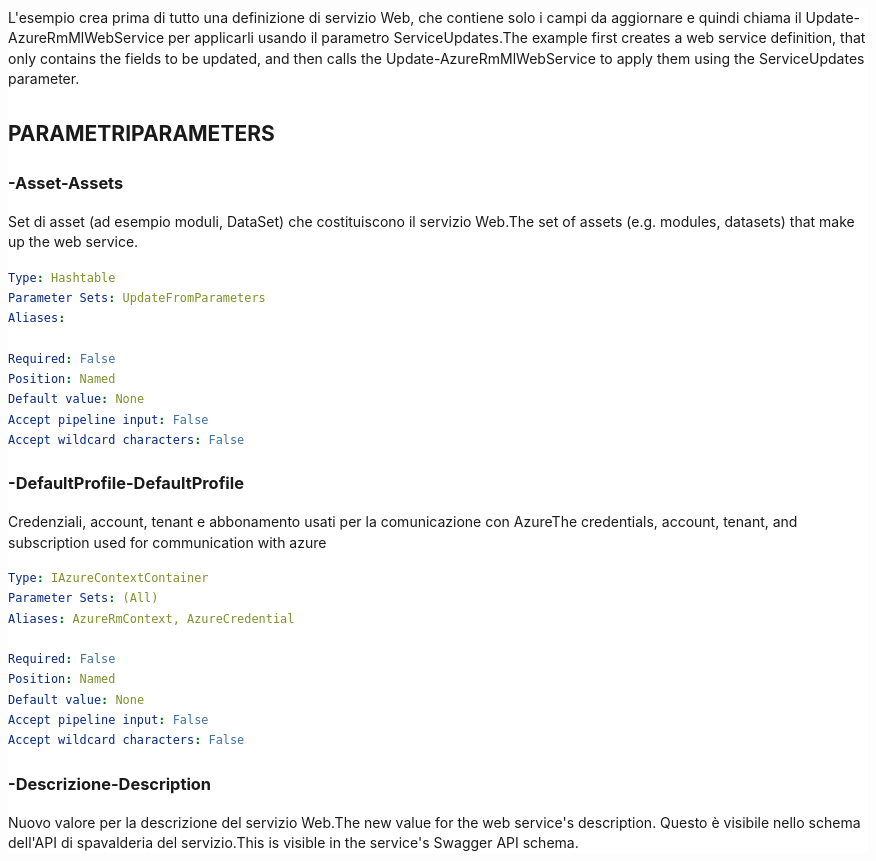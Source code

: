 <span data-ttu-id="499f5-115">L'esempio crea prima di tutto una definizione di servizio Web, che contiene solo i campi da aggiornare e quindi chiama il Update-AzureRmMlWebService per applicarli usando il parametro ServiceUpdates.</span><span class="sxs-lookup"><span data-stu-id="499f5-115">The example first creates a web service definition, that only contains the fields to be updated, and then calls the Update-AzureRmMlWebService to apply them using the ServiceUpdates parameter.</span></span>

## <span data-ttu-id="499f5-116">PARAMETRI</span><span class="sxs-lookup"><span data-stu-id="499f5-116">PARAMETERS</span></span>

### <span data-ttu-id="499f5-117">-Asset</span><span class="sxs-lookup"><span data-stu-id="499f5-117">-Assets</span></span>
<span data-ttu-id="499f5-118">Set di asset (ad esempio moduli, DataSet) che costituiscono il servizio Web.</span><span class="sxs-lookup"><span data-stu-id="499f5-118">The set of assets (e.g. modules, datasets) that make up the web service.</span></span>

```yaml
Type: Hashtable
Parameter Sets: UpdateFromParameters
Aliases: 

Required: False
Position: Named
Default value: None
Accept pipeline input: False
Accept wildcard characters: False
```

### <span data-ttu-id="499f5-119">-DefaultProfile</span><span class="sxs-lookup"><span data-stu-id="499f5-119">-DefaultProfile</span></span>
<span data-ttu-id="499f5-120">Credenziali, account, tenant e abbonamento usati per la comunicazione con Azure</span><span class="sxs-lookup"><span data-stu-id="499f5-120">The credentials, account, tenant, and subscription used for communication with azure</span></span>

```yaml
Type: IAzureContextContainer
Parameter Sets: (All)
Aliases: AzureRmContext, AzureCredential

Required: False
Position: Named
Default value: None
Accept pipeline input: False
Accept wildcard characters: False
```

### <span data-ttu-id="499f5-121">-Descrizione</span><span class="sxs-lookup"><span data-stu-id="499f5-121">-Description</span></span>
<span data-ttu-id="499f5-122">Nuovo valore per la descrizione del servizio Web.</span><span class="sxs-lookup"><span data-stu-id="499f5-122">The new value for the web service's description.</span></span>
<span data-ttu-id="499f5-123">Questo è visibile nello schema dell'API di spavalderia del servizio.</span><span class="sxs-lookup"><span data-stu-id="499f5-123">This is visible in the service's Swagger API schema.</span></span>
